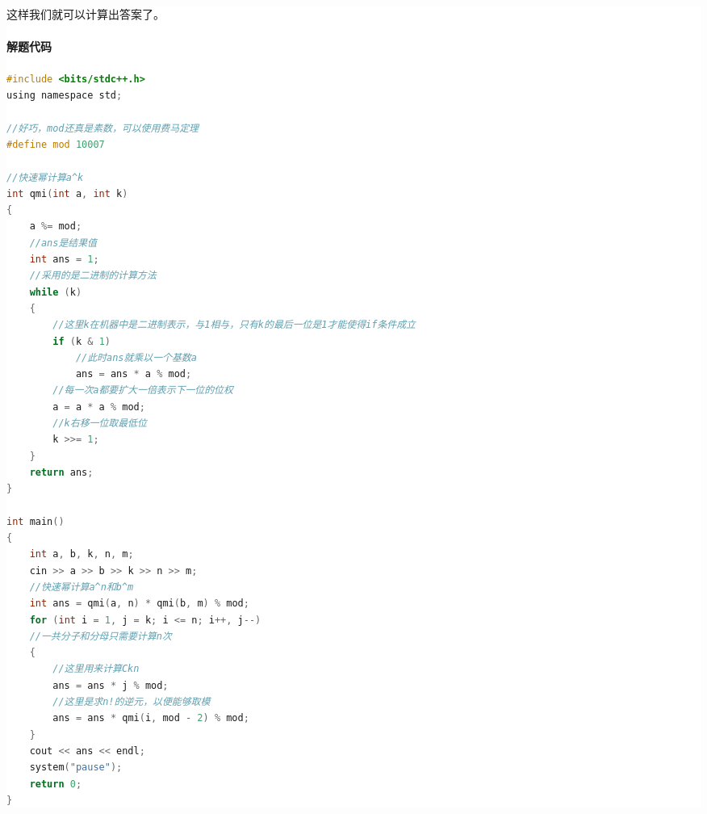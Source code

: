 这样我们就可以计算出答案了。

#### 解题代码

```c
#include <bits/stdc++.h>
using namespace std;

//好巧，mod还真是素数，可以使用费马定理
#define mod 10007

//快速幂计算a^k
int qmi(int a, int k)
{
    a %= mod;
    //ans是结果值
    int ans = 1;
    //采用的是二进制的计算方法
    while (k)
    {
        //这里k在机器中是二进制表示，与1相与，只有k的最后一位是1才能使得if条件成立
        if (k & 1)
            //此时ans就乘以一个基数a
            ans = ans * a % mod;
        //每一次a都要扩大一倍表示下一位的位权
        a = a * a % mod;
        //k右移一位取最低位
        k >>= 1;
    }
    return ans;
}

int main()
{
    int a, b, k, n, m;
    cin >> a >> b >> k >> n >> m;
    //快速幂计算a^n和b^m
    int ans = qmi(a, n) * qmi(b, m) % mod;
    for (int i = 1, j = k; i <= n; i++, j--)
    //一共分子和分母只需要计算n次
    {
        //这里用来计算Ckn
        ans = ans * j % mod;
        //这里是求n!的逆元，以便能够取模
        ans = ans * qmi(i, mod - 2) % mod;
    }
    cout << ans << endl;
    system("pause");
    return 0;
}
```

